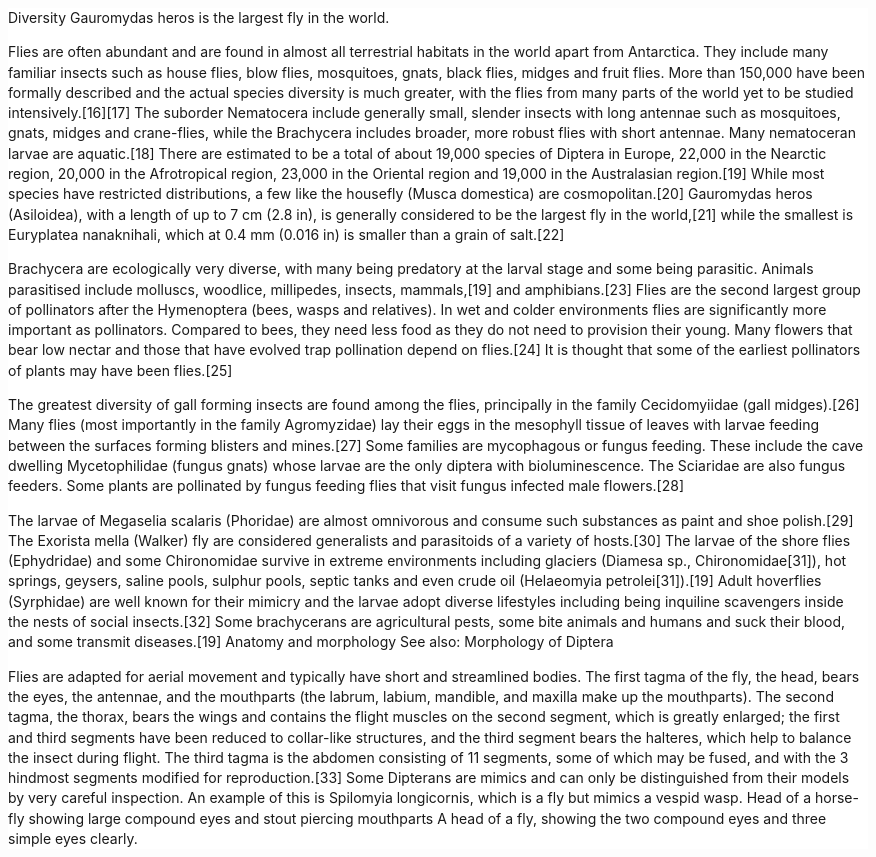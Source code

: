 Diversity
Gauromydas heros is the largest fly in the world.

Flies are often abundant and are found in almost all terrestrial habitats in the world apart from Antarctica. They include many familiar insects such as house flies, blow flies, mosquitoes, gnats, black flies, midges and fruit flies. More than 150,000 have been formally described and the actual species diversity is much greater, with the flies from many parts of the world yet to be studied intensively.[16][17] The suborder Nematocera include generally small, slender insects with long antennae such as mosquitoes, gnats, midges and crane-flies, while the Brachycera includes broader, more robust flies with short antennae. Many nematoceran larvae are aquatic.[18] There are estimated to be a total of about 19,000 species of Diptera in Europe, 22,000 in the Nearctic region, 20,000 in the Afrotropical region, 23,000 in the Oriental region and 19,000 in the Australasian region.[19] While most species have restricted distributions, a few like the housefly (Musca domestica) are cosmopolitan.[20] Gauromydas heros (Asiloidea), with a length of up to 7 cm (2.8 in), is generally considered to be the largest fly in the world,[21] while the smallest is Euryplatea nanaknihali, which at 0.4 mm (0.016 in) is smaller than a grain of salt.[22]

Brachycera are ecologically very diverse, with many being predatory at the larval stage and some being parasitic. Animals parasitised include molluscs, woodlice, millipedes, insects, mammals,[19] and amphibians.[23] Flies are the second largest group of pollinators after the Hymenoptera (bees, wasps and relatives). In wet and colder environments flies are significantly more important as pollinators. Compared to bees, they need less food as they do not need to provision their young. Many flowers that bear low nectar and those that have evolved trap pollination depend on flies.[24] It is thought that some of the earliest pollinators of plants may have been flies.[25]

The greatest diversity of gall forming insects are found among the flies, principally in the family Cecidomyiidae (gall midges).[26] Many flies (most importantly in the family Agromyzidae) lay their eggs in the mesophyll tissue of leaves with larvae feeding between the surfaces forming blisters and mines.[27] Some families are mycophagous or fungus feeding. These include the cave dwelling Mycetophilidae (fungus gnats) whose larvae are the only diptera with bioluminescence. The Sciaridae are also fungus feeders. Some plants are pollinated by fungus feeding flies that visit fungus infected male flowers.[28]

The larvae of Megaselia scalaris (Phoridae) are almost omnivorous and consume such substances as paint and shoe polish.[29] The Exorista mella (Walker) fly are considered generalists and parasitoids of a variety of hosts.[30] The larvae of the shore flies (Ephydridae) and some Chironomidae survive in extreme environments including glaciers (Diamesa sp., Chironomidae[31]), hot springs, geysers, saline pools, sulphur pools, septic tanks and even crude oil (Helaeomyia petrolei[31]).[19] Adult hoverflies (Syrphidae) are well known for their mimicry and the larvae adopt diverse lifestyles including being inquiline scavengers inside the nests of social insects.[32] Some brachycerans are agricultural pests, some bite animals and humans and suck their blood, and some transmit diseases.[19]
Anatomy and morphology
See also: Morphology of Diptera

Flies are adapted for aerial movement and typically have short and streamlined bodies. The first tagma of the fly, the head, bears the eyes, the antennae, and the mouthparts (the labrum, labium, mandible, and maxilla make up the mouthparts). The second tagma, the thorax, bears the wings and contains the flight muscles on the second segment, which is greatly enlarged; the first and third segments have been reduced to collar-like structures, and the third segment bears the halteres, which help to balance the insect during flight. The third tagma is the abdomen consisting of 11 segments, some of which may be fused, and with the 3 hindmost segments modified for reproduction.[33] Some Dipterans are mimics and can only be distinguished from their models by very careful inspection. An example of this is Spilomyia longicornis, which is a fly but mimics a vespid wasp.
Head of a horse-fly showing large compound eyes and stout piercing mouthparts
A head of a fly, showing the two compound eyes and three simple eyes clearly.
